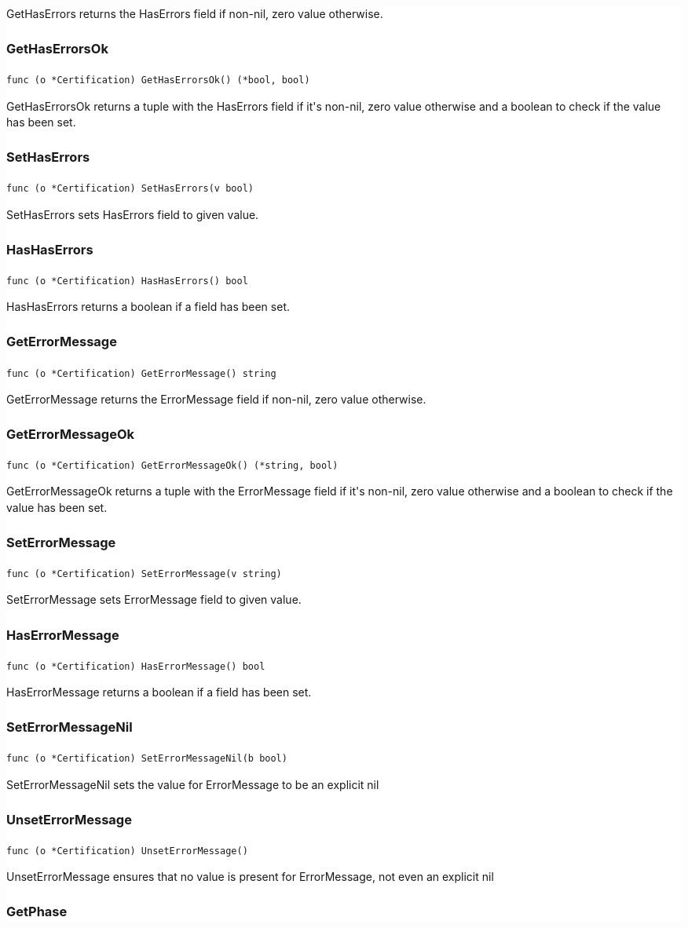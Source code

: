 GetHasErrors returns the HasErrors field if non-nil, zero value otherwise.

### GetHasErrorsOk

`func (o *Certification) GetHasErrorsOk() (*bool, bool)`

GetHasErrorsOk returns a tuple with the HasErrors field if it's non-nil, zero value otherwise
and a boolean to check if the value has been set.

### SetHasErrors

`func (o *Certification) SetHasErrors(v bool)`

SetHasErrors sets HasErrors field to given value.

### HasHasErrors

`func (o *Certification) HasHasErrors() bool`

HasHasErrors returns a boolean if a field has been set.

### GetErrorMessage

`func (o *Certification) GetErrorMessage() string`

GetErrorMessage returns the ErrorMessage field if non-nil, zero value otherwise.

### GetErrorMessageOk

`func (o *Certification) GetErrorMessageOk() (*string, bool)`

GetErrorMessageOk returns a tuple with the ErrorMessage field if it's non-nil, zero value otherwise
and a boolean to check if the value has been set.

### SetErrorMessage

`func (o *Certification) SetErrorMessage(v string)`

SetErrorMessage sets ErrorMessage field to given value.

### HasErrorMessage

`func (o *Certification) HasErrorMessage() bool`

HasErrorMessage returns a boolean if a field has been set.

### SetErrorMessageNil

`func (o *Certification) SetErrorMessageNil(b bool)`

 SetErrorMessageNil sets the value for ErrorMessage to be an explicit nil

### UnsetErrorMessage
`func (o *Certification) UnsetErrorMessage()`

UnsetErrorMessage ensures that no value is present for ErrorMessage, not even an explicit nil
### GetPhase
